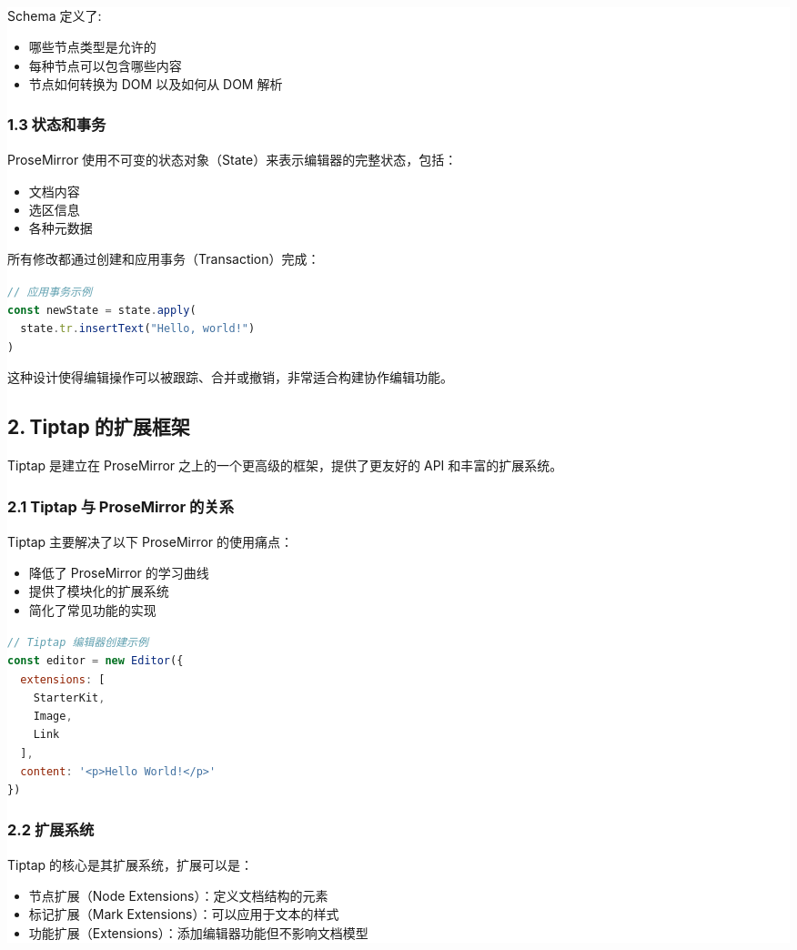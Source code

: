 Schema 定义了:

- 哪些节点类型是允许的
- 每种节点可以包含哪些内容
- 节点如何转换为 DOM 以及如何从 DOM 解析

### 1.3 状态和事务

ProseMirror 使用不可变的状态对象（State）来表示编辑器的完整状态，包括：

- 文档内容
- 选区信息
- 各种元数据

所有修改都通过创建和应用事务（Transaction）完成：

```javascript
// 应用事务示例
const newState = state.apply(
  state.tr.insertText("Hello, world!")
)
```

这种设计使得编辑操作可以被跟踪、合并或撤销，非常适合构建协作编辑功能。

## 2. Tiptap 的扩展框架

Tiptap 是建立在 ProseMirror 之上的一个更高级的框架，提供了更友好的 API 和丰富的扩展系统。

### 2.1 Tiptap 与 ProseMirror 的关系

Tiptap 主要解决了以下 ProseMirror 的使用痛点：

- 降低了 ProseMirror 的学习曲线
- 提供了模块化的扩展系统
- 简化了常见功能的实现

```javascript
// Tiptap 编辑器创建示例
const editor = new Editor({
  extensions: [
    StarterKit,
    Image,
    Link
  ],
  content: '<p>Hello World!</p>'
})
```

### 2.2 扩展系统

Tiptap 的核心是其扩展系统，扩展可以是：

- 节点扩展（Node Extensions）：定义文档结构的元素
- 标记扩展（Mark Extensions）：可以应用于文本的样式
- 功能扩展（Extensions）：添加编辑器功能但不影响文档模型
